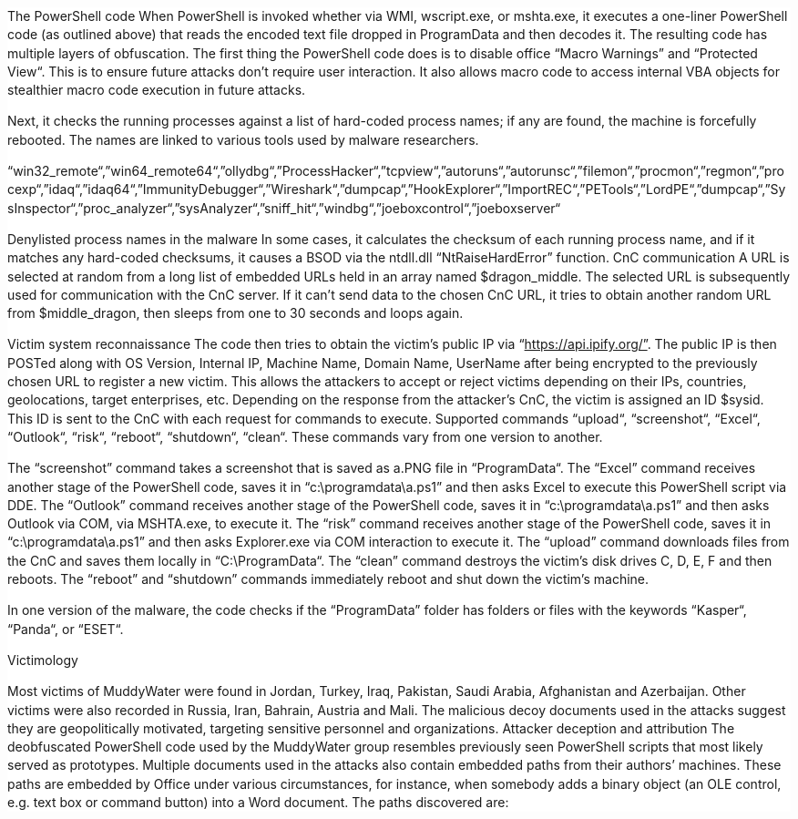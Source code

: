 The PowerShell code
When PowerShell is invoked whether via WMI, wscript.exe, or mshta.exe, it executes a one-liner PowerShell code (as outlined above) that reads the encoded text file dropped in ProgramData and then decodes it. The resulting code has multiple layers of obfuscation.
The first thing the PowerShell code does is to disable office “Macro Warnings” and “Protected View“. This is to ensure future attacks don’t require user interaction. It also allows macro code to access internal VBA objects for stealthier macro code execution in future attacks.

Next, it checks the running processes against a list of hard-coded process names; if any are found, the machine is forcefully rebooted. The names are linked to various tools used by malware researchers.


“win32_remote“,”win64_remote64“,”ollydbg“,”ProcessHacker“,”tcpview“,”autoruns“,”autorunsc“,”filemon“,”procmon“,”regmon“,”procexp“,”idaq“,”idaq64“,”ImmunityDebugger“,”Wireshark“,”dumpcap“,”HookExplorer“,”ImportREC“,”PETools“,”LordPE“,”dumpcap“,”SysInspector“,”proc_analyzer“,”sysAnalyzer“,”sniff_hit“,”windbg“,”joeboxcontrol“,”joeboxserver“

Denylisted process names in the malware
In some cases, it calculates the checksum of each running process name, and if it matches any hard-coded checksums, it causes a BSOD via the ntdll.dll “NtRaiseHardError” function.
CnC communication
A URL is selected at random from a long list of embedded URLs held in an array named $dragon_middle. The selected URL is subsequently used for communication with the CnC server. If it can’t send data to the chosen CnC URL, it tries to obtain another random URL from $middle_dragon, then sleeps from one to 30 seconds and loops again.

Victim system reconnaissance
The code then tries to obtain the victim’s public IP via “https://api.ipify.org/”.
The public IP is then POSTed along with OS Version, Internal IP, Machine Name, Domain Name, UserName after being encrypted to the previously chosen URL to register a new victim. This allows the attackers to accept or reject victims depending on their IPs, countries, geolocations, target enterprises, etc. Depending on the response from the attacker’s CnC, the victim is assigned an ID $sysid. This ID is sent to the CnC with each request for commands to execute.
Supported commands
“upload“, “screenshot“, “Excel“, “Outlook“, “risk“, “reboot“, “shutdown“, “clean“. These commands vary from one version to another.

The “screenshot” command takes a screenshot that is saved as a.PNG file in “ProgramData“.
The “Excel” command receives another stage of the PowerShell code, saves it in “c:\programdata\a.ps1” and then asks Excel to execute this PowerShell script via DDE.
The “Outlook” command receives another stage of the PowerShell code, saves it in “c:\programdata\a.ps1” and then asks Outlook via COM, via MSHTA.exe, to execute it.
The “risk” command receives another stage of the PowerShell code, saves it in “c:\programdata\a.ps1” and then asks Explorer.exe via COM interaction to execute it.
The “upload” command downloads files from the CnC and saves them locally in “C:\ProgramData“.
The “clean” command destroys the victim’s disk drives C, D, E, F and then reboots.
The “reboot” and “shutdown” commands immediately reboot and shut down the victim’s machine.

In one version of the malware, the code checks if the “ProgramData” folder has folders or files with the keywords  “Kasper“, “Panda“, or “ESET“.

Victimology

Most victims of MuddyWater were found in Jordan, Turkey, Iraq, Pakistan, Saudi Arabia, Afghanistan and Azerbaijan. Other victims were also recorded in Russia, Iran, Bahrain, Austria and Mali. The malicious decoy documents used in the attacks suggest they are geopolitically motivated, targeting sensitive personnel and organizations.
Attacker deception and attribution
The deobfuscated PowerShell code used by the MuddyWater group resembles previously seen PowerShell scripts that most likely served as prototypes. Multiple documents used in the attacks also contain embedded paths from their authors’ machines. These paths are embedded by Office under various circumstances, for instance, when somebody adds a binary object (an OLE control, e.g. text box or command button) into a Word document. The paths discovered are:
